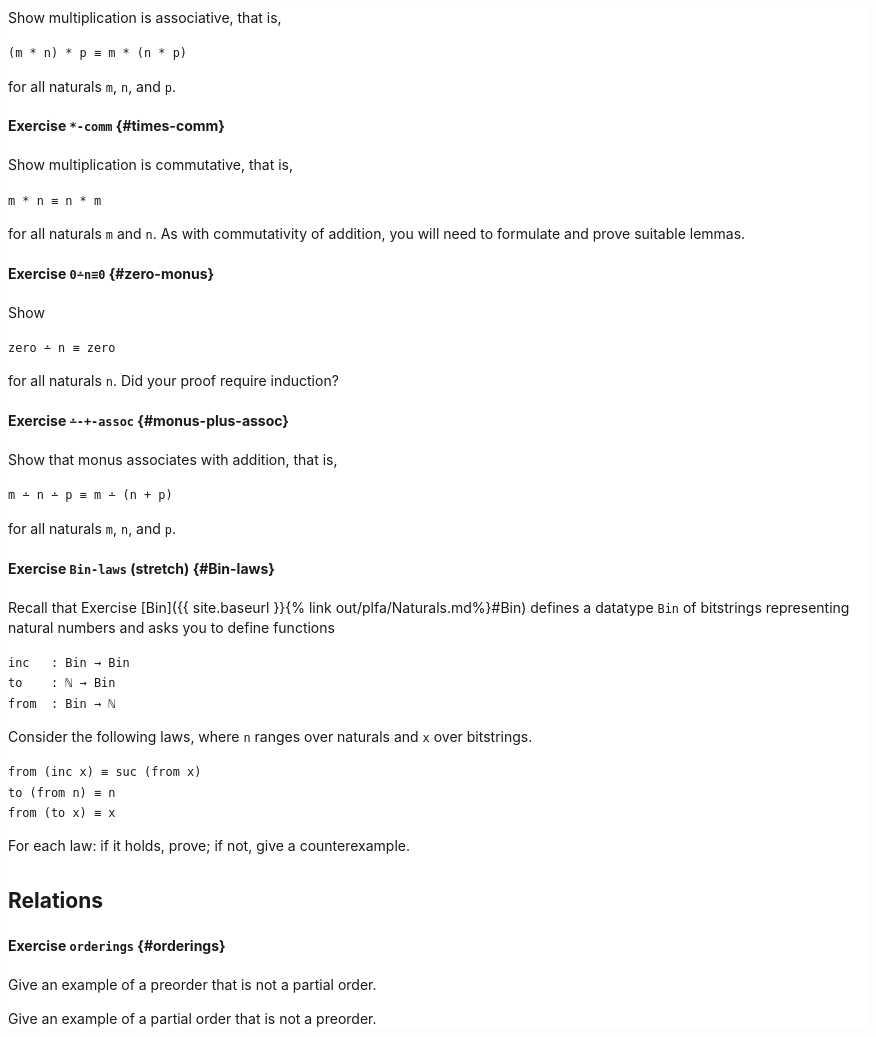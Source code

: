 Show multiplication is associative, that is,

    (m * n) * p ≡ m * (n * p)

for all naturals `m`, `n`, and `p`.

#### Exercise `*-comm` {#times-comm}

Show multiplication is commutative, that is,

    m * n ≡ n * m

for all naturals `m` and `n`.  As with commutativity of addition,
you will need to formulate and prove suitable lemmas.

#### Exercise `0∸n≡0` {#zero-monus}

Show

    zero ∸ n ≡ zero

for all naturals `n`. Did your proof require induction?

#### Exercise `∸-+-assoc` {#monus-plus-assoc}

Show that monus associates with addition, that is,

    m ∸ n ∸ p ≡ m ∸ (n + p)

for all naturals `m`, `n`, and `p`.

#### Exercise `Bin-laws` (stretch) {#Bin-laws}

Recall that 
Exercise [Bin]({{ site.baseurl }}{% link out/plfa/Naturals.md%}#Bin)
defines a datatype `Bin` of bitstrings representing natural numbers
and asks you to define functions

    inc   : Bin → Bin
    to    : ℕ → Bin
    from  : Bin → ℕ

Consider the following laws, where `n` ranges over naturals and `x`
over bitstrings.

    from (inc x) ≡ suc (from x)
    to (from n) ≡ n
    from (to x) ≡ x

For each law: if it holds, prove; if not, give a counterexample.


## Relations


#### Exercise `orderings` {#orderings}

Give an example of a preorder that is not a partial order.

Give an example of a partial order that is not a preorder.
